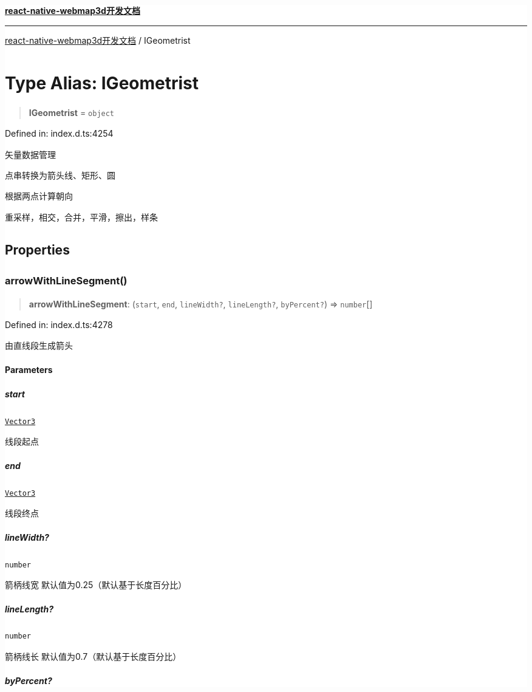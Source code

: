 [**react-native-webmap3d开发文档**](../README.md)

***

[react-native-webmap3d开发文档](../globals.md) / IGeometrist

# Type Alias: IGeometrist

> **IGeometrist** = `object`

Defined in: index.d.ts:4254

矢量数据管理

点串转换为箭头线、矩形、圆

根据两点计算朝向

重采样，相交，合并，平滑，擦出，样条

## Properties

### arrowWithLineSegment()

> **arrowWithLineSegment**: (`start`, `end`, `lineWidth?`, `lineLength?`, `byPercent?`) => `number`[]

Defined in: index.d.ts:4278

由直线段生成箭头

#### Parameters

##### start

[`Vector3`](../interfaces/Vector3.md)

线段起点

##### end

[`Vector3`](../interfaces/Vector3.md)

线段终点

##### lineWidth?

`number`

箭柄线宽 默认值为0.25（默认基于长度百分比）

##### lineLength?

`number`

箭柄线长 默认值为0.7（默认基于长度百分比）

##### byPercent?
